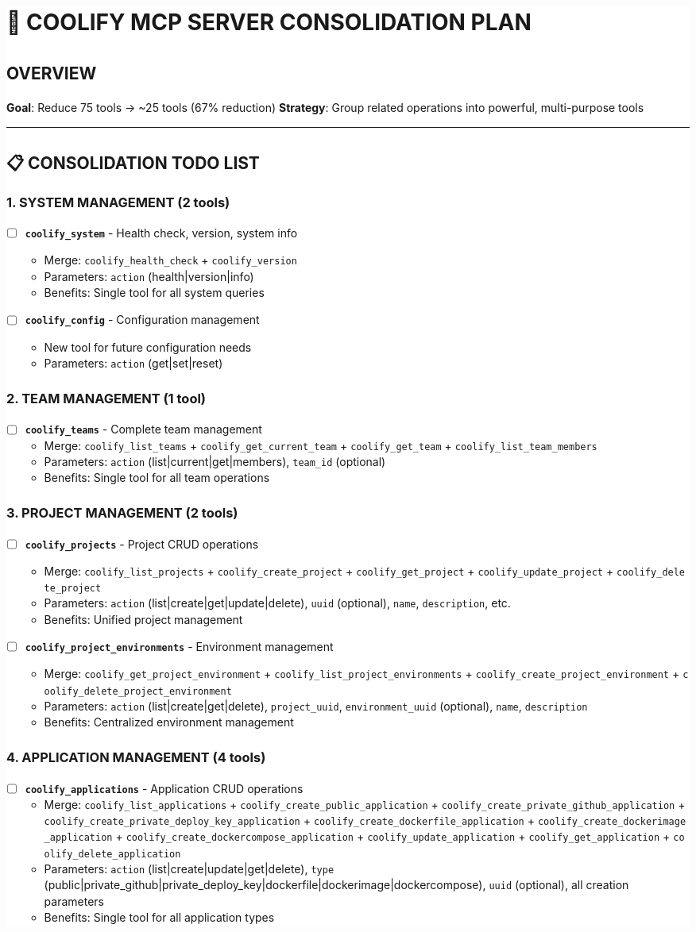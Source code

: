 # 🚀 **COOLIFY MCP SERVER CONSOLIDATION PLAN**

## **OVERVIEW**
**Goal**: Reduce 75 tools → ~25 tools (67% reduction)
**Strategy**: Group related operations into powerful, multi-purpose tools

---

## **📋 CONSOLIDATION TODO LIST**

### **1. SYSTEM MANAGEMENT (2 tools)**
- [ ] **`coolify_system`** - Health check, version, system info
  - Merge: `coolify_health_check` + `coolify_version`
  - Parameters: `action` (health|version|info)
  - Benefits: Single tool for all system queries

- [ ] **`coolify_config`** - Configuration management
  - New tool for future configuration needs
  - Parameters: `action` (get|set|reset)

### **2. TEAM MANAGEMENT (1 tool)**
- [ ] **`coolify_teams`** - Complete team management
  - Merge: `coolify_list_teams` + `coolify_get_current_team` + `coolify_get_team` + `coolify_list_team_members`
  - Parameters: `action` (list|current|get|members), `team_id` (optional)
  - Benefits: Single tool for all team operations

### **3. PROJECT MANAGEMENT (2 tools)**
- [ ] **`coolify_projects`** - Project CRUD operations
  - Merge: `coolify_list_projects` + `coolify_create_project` + `coolify_get_project` + `coolify_update_project` + `coolify_delete_project`
  - Parameters: `action` (list|create|get|update|delete), `uuid` (optional), `name`, `description`, etc.
  - Benefits: Unified project management

- [ ] **`coolify_project_environments`** - Environment management
  - Merge: `coolify_get_project_environment` + `coolify_list_project_environments` + `coolify_create_project_environment` + `coolify_delete_project_environment`
  - Parameters: `action` (list|create|get|delete), `project_uuid`, `environment_uuid` (optional), `name`, `description`
  - Benefits: Centralized environment management

### **4. APPLICATION MANAGEMENT (4 tools)**
- [ ] **`coolify_applications`** - Application CRUD operations
  - Merge: `coolify_list_applications` + `coolify_create_public_application` + `coolify_create_private_github_application` + `coolify_create_private_deploy_key_application` + `coolify_create_dockerfile_application` + `coolify_create_dockerimage_application` + `coolify_create_dockercompose_application` + `coolify_update_application` + `coolify_get_application` + `coolify_delete_application`
  - Parameters: `action` (list|create|update|get|delete), `type` (public|private_github|private_deploy_key|dockerfile|dockerimage|dockercompose), `uuid` (optional), all creation parameters
  - Benefits: Single tool for all application types
